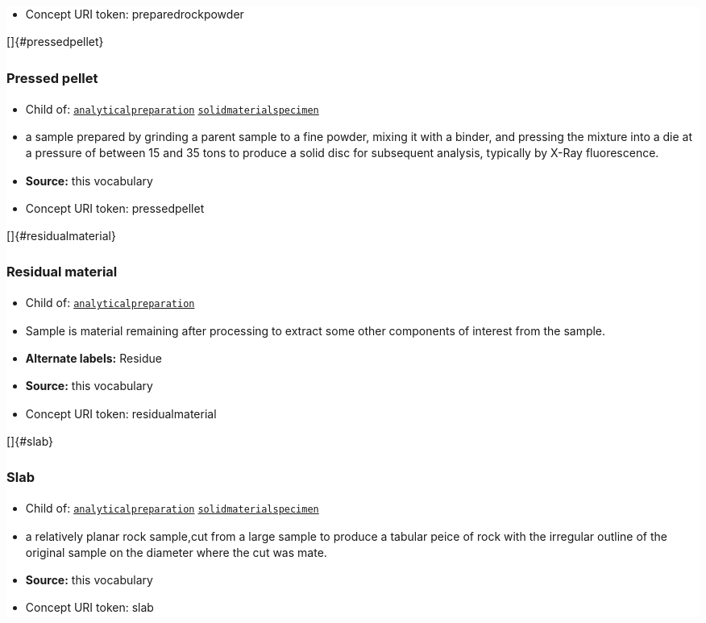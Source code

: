 - Concept URI token: preparedrockpowder


[]{#pressedpellet}

###  Pressed pellet


- Child of:
 [`analyticalpreparation`](#analyticalpreparation)
 [`solidmaterialspecimen`](#solidmaterialspecimen)

- a sample prepared by grinding a parent sample to a fine powder,
mixing it with a binder, and pressing the mixture into a die at a
pressure of between 15 and 35 tons to produce a solid disc for
subsequent analysis, typically by X-Ray fluorescence.

- **Source:**
this vocabulary

- Concept URI token: pressedpellet


[]{#residualmaterial}

###  Residual material


- Child of:
 [`analyticalpreparation`](#analyticalpreparation)

- Sample is material remaining after processing to extract some other
components of interest from the sample.

- **Alternate labels:**
Residue


- **Source:**
this vocabulary

- Concept URI token: residualmaterial


[]{#slab}

###  Slab


- Child of:
 [`analyticalpreparation`](#analyticalpreparation)
 [`solidmaterialspecimen`](#solidmaterialspecimen)

- a relatively planar rock sample,cut from a large sample to produce a
tabular peice of rock with the irregular outline of the original
sample on the diameter where the cut was mate.

- **Source:**
this vocabulary

- Concept URI token: slab
